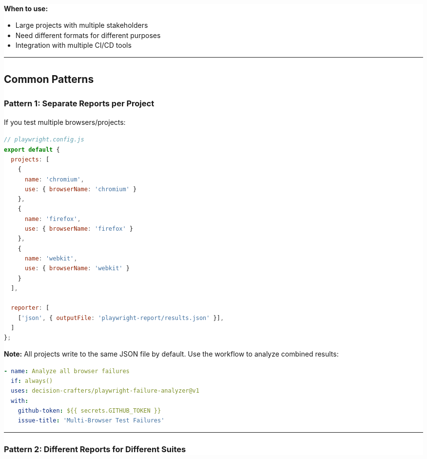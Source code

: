 **When to use:**
- Large projects with multiple stakeholders
- Need different formats for different purposes
- Integration with multiple CI/CD tools

---

## Common Patterns

### Pattern 1: Separate Reports per Project

If you test multiple browsers/projects:

```javascript
// playwright.config.js
export default {
  projects: [
    {
      name: 'chromium',
      use: { browserName: 'chromium' }
    },
    {
      name: 'firefox',
      use: { browserName: 'firefox' }
    },
    {
      name: 'webkit',
      use: { browserName: 'webkit' }
    }
  ],

  reporter: [
    ['json', { outputFile: 'playwright-report/results.json' }],
  ]
};
```

**Note:** All projects write to the same JSON file by default. Use the workflow to analyze combined results:

```yaml
- name: Analyze all browser failures
  if: always()
  uses: decision-crafters/playwright-failure-analyzer@v1
  with:
    github-token: ${{ secrets.GITHUB_TOKEN }}
    issue-title: 'Multi-Browser Test Failures'
```

---

### Pattern 2: Different Reports for Different Suites
